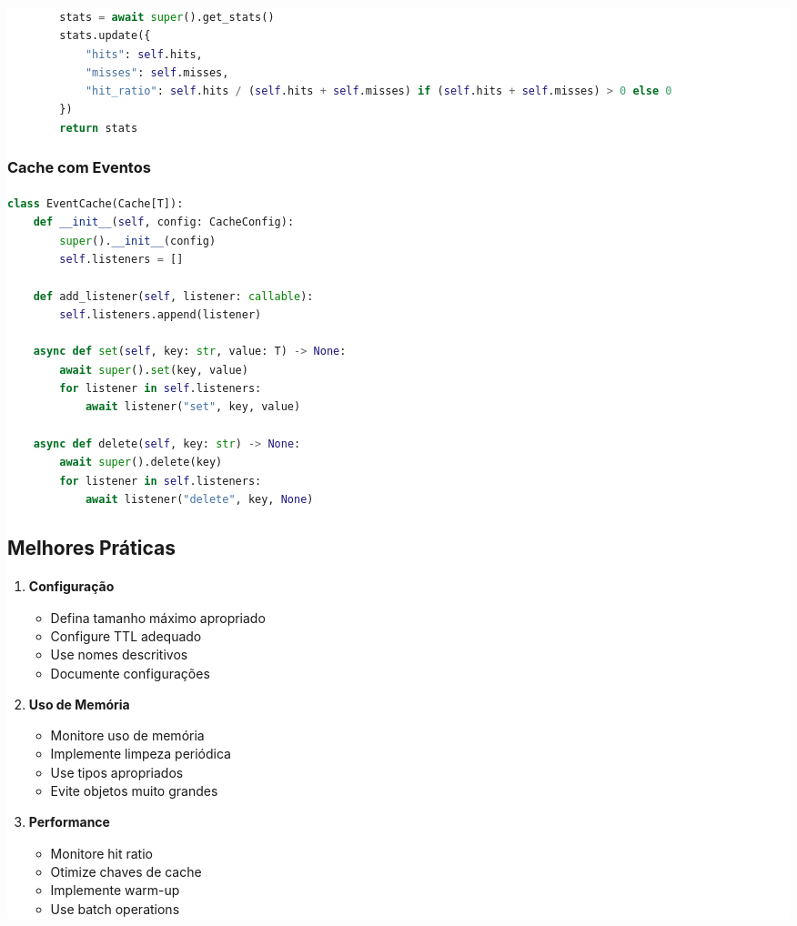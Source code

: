 ```python
        stats = await super().get_stats()
        stats.update({
            "hits": self.hits,
            "misses": self.misses,
            "hit_ratio": self.hits / (self.hits + self.misses) if (self.hits + self.misses) > 0 else 0
        })
        return stats
```

### Cache com Eventos

```python
class EventCache(Cache[T]):
    def __init__(self, config: CacheConfig):
        super().__init__(config)
        self.listeners = []
    
    def add_listener(self, listener: callable):
        self.listeners.append(listener)
    
    async def set(self, key: str, value: T) -> None:
        await super().set(key, value)
        for listener in self.listeners:
            await listener("set", key, value)
    
    async def delete(self, key: str) -> None:
        await super().delete(key)
        for listener in self.listeners:
            await listener("delete", key, None)
```

## Melhores Práticas

1. **Configuração**
   - Defina tamanho máximo apropriado
   - Configure TTL adequado
   - Use nomes descritivos
   - Documente configurações

2. **Uso de Memória**
   - Monitore uso de memória
   - Implemente limpeza periódica
   - Use tipos apropriados
   - Evite objetos muito grandes

3. **Performance**
   - Monitore hit ratio
   - Otimize chaves de cache
   - Implemente warm-up
   - Use batch operations
